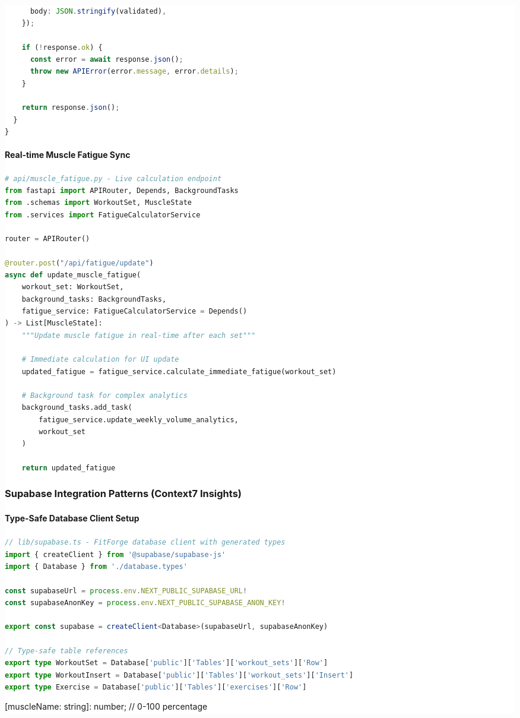 ```typescript
      body: JSON.stringify(validated),
    });
    
    if (!response.ok) {
      const error = await response.json();
      throw new APIError(error.message, error.details);
    }
    
    return response.json();
  }
}
```

#### Real-time Muscle Fatigue Sync
```python
# api/muscle_fatigue.py - Live calculation endpoint
from fastapi import APIRouter, Depends, BackgroundTasks
from .schemas import WorkoutSet, MuscleState
from .services import FatigueCalculatorService

router = APIRouter()

@router.post("/api/fatigue/update")
async def update_muscle_fatigue(
    workout_set: WorkoutSet,
    background_tasks: BackgroundTasks,
    fatigue_service: FatigueCalculatorService = Depends()
) -> List[MuscleState]:
    """Update muscle fatigue in real-time after each set"""
    
    # Immediate calculation for UI update
    updated_fatigue = fatigue_service.calculate_immediate_fatigue(workout_set)
    
    # Background task for complex analytics
    background_tasks.add_task(
        fatigue_service.update_weekly_volume_analytics,
        workout_set
    )
    
    return updated_fatigue
```

### Supabase Integration Patterns (Context7 Insights)

#### Type-Safe Database Client Setup
```typescript
// lib/supabase.ts - FitForge database client with generated types
import { createClient } from '@supabase/supabase-js'
import { Database } from './database.types'

const supabaseUrl = process.env.NEXT_PUBLIC_SUPABASE_URL!
const supabaseAnonKey = process.env.NEXT_PUBLIC_SUPABASE_ANON_KEY!

export const supabase = createClient<Database>(supabaseUrl, supabaseAnonKey)

// Type-safe table references
export type WorkoutSet = Database['public']['Tables']['workout_sets']['Row']
export type WorkoutInsert = Database['public']['Tables']['workout_sets']['Insert']
export type Exercise = Database['public']['Tables']['exercises']['Row']
```


  [muscleName: string]: number; // 0-100 percentage